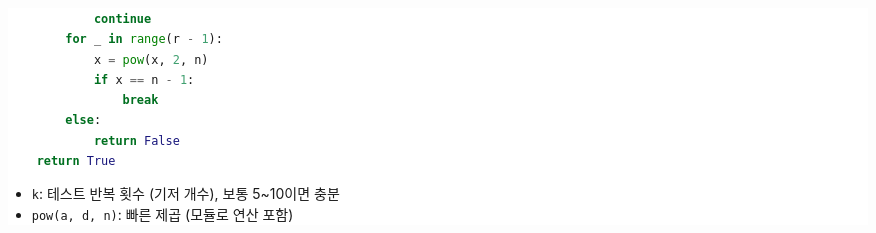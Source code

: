 ```python
            continue
        for _ in range(r - 1):
            x = pow(x, 2, n)
            if x == n - 1:
                break
        else:
            return False
    return True
```

- `k`: 테스트 반복 횟수 (기저 개수), 보통 5~10이면 충분
- `pow(a, d, n)`: 빠른 제곱 (모듈로 연산 포함)
